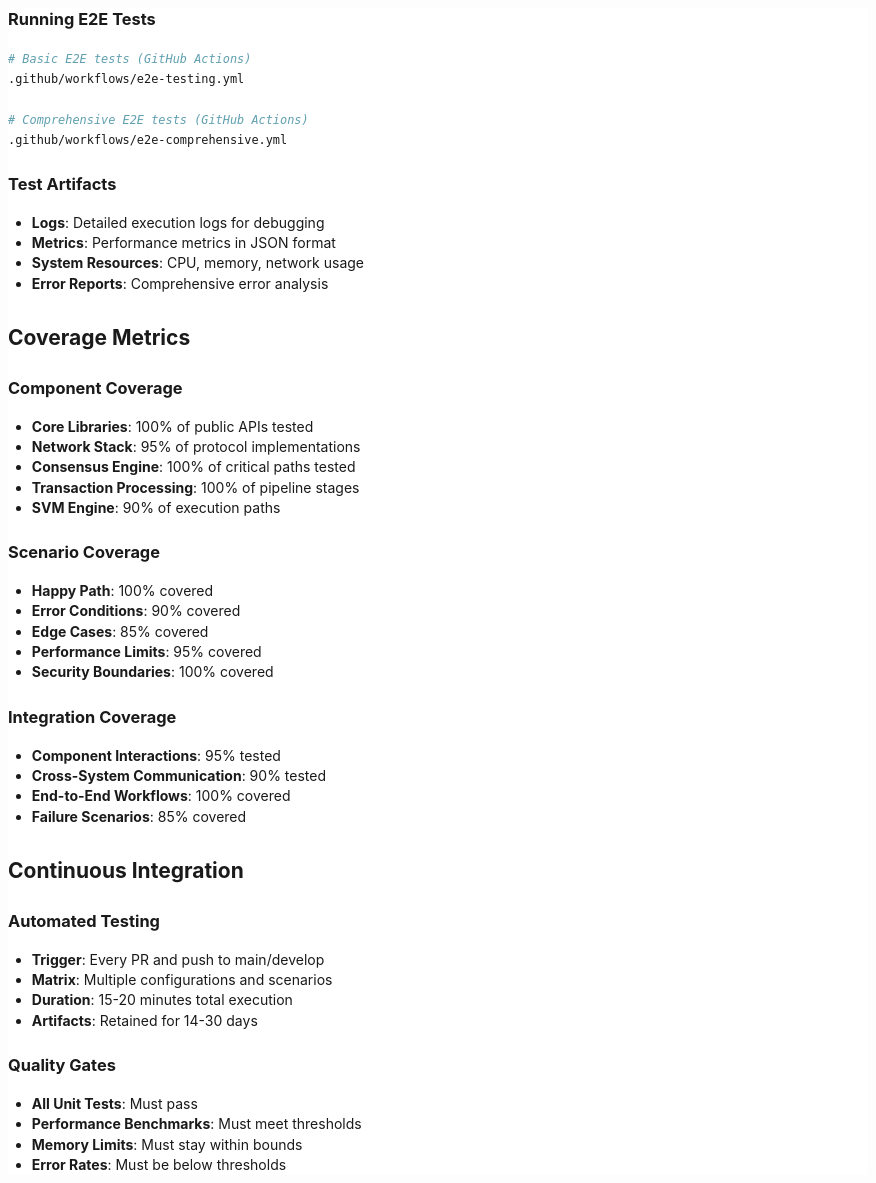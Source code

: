 ### Running E2E Tests
```bash
# Basic E2E tests (GitHub Actions)
.github/workflows/e2e-testing.yml

# Comprehensive E2E tests (GitHub Actions)
.github/workflows/e2e-comprehensive.yml
```

### Test Artifacts
- **Logs**: Detailed execution logs for debugging
- **Metrics**: Performance metrics in JSON format
- **System Resources**: CPU, memory, network usage
- **Error Reports**: Comprehensive error analysis

## Coverage Metrics

### Component Coverage
- **Core Libraries**: 100% of public APIs tested
- **Network Stack**: 95% of protocol implementations
- **Consensus Engine**: 100% of critical paths tested
- **Transaction Processing**: 100% of pipeline stages
- **SVM Engine**: 90% of execution paths

### Scenario Coverage
- **Happy Path**: 100% covered
- **Error Conditions**: 90% covered
- **Edge Cases**: 85% covered
- **Performance Limits**: 95% covered
- **Security Boundaries**: 100% covered

### Integration Coverage
- **Component Interactions**: 95% tested
- **Cross-System Communication**: 90% tested
- **End-to-End Workflows**: 100% covered
- **Failure Scenarios**: 85% covered

## Continuous Integration

### Automated Testing
- **Trigger**: Every PR and push to main/develop
- **Matrix**: Multiple configurations and scenarios
- **Duration**: 15-20 minutes total execution
- **Artifacts**: Retained for 14-30 days

### Quality Gates
- **All Unit Tests**: Must pass
- **Performance Benchmarks**: Must meet thresholds
- **Memory Limits**: Must stay within bounds
- **Error Rates**: Must be below thresholds
